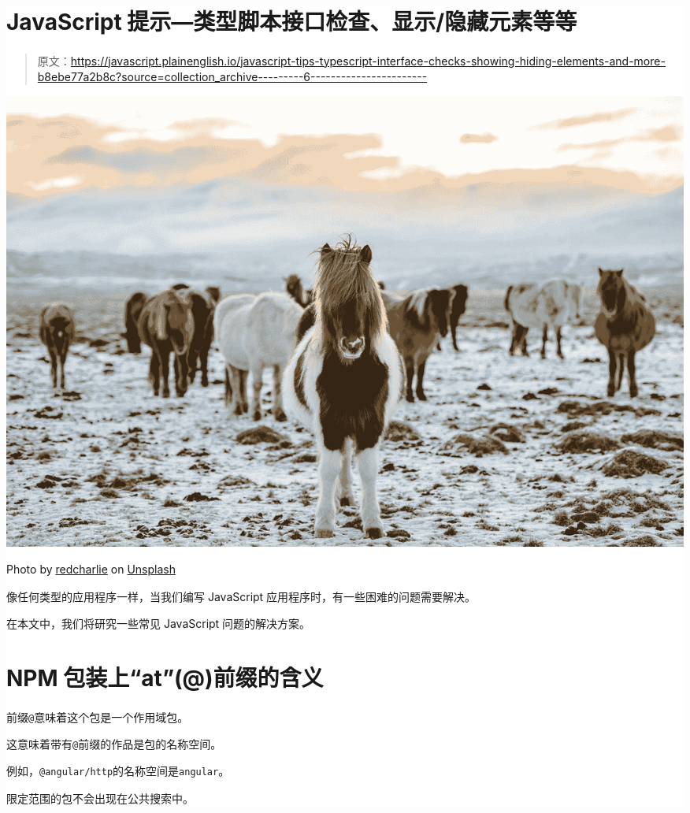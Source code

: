 # JavaScript 提示—类型脚本接口检查、显示/隐藏元素等等

> 原文：<https://javascript.plainenglish.io/javascript-tips-typescript-interface-checks-showing-hiding-elements-and-more-b8ebe77a2b8c?source=collection_archive---------6----------------------->

![](img/f508e0c60e74e5f9ea917e6341dd3cd5.png)

Photo by [redcharlie](https://unsplash.com/@redcharlie?utm_source=medium&utm_medium=referral) on [Unsplash](https://unsplash.com?utm_source=medium&utm_medium=referral)

像任何类型的应用程序一样，当我们编写 JavaScript 应用程序时，有一些困难的问题需要解决。

在本文中，我们将研究一些常见 JavaScript 问题的解决方案。

# NPM 包装上“at”(@)前缀的含义

前缀`@`意味着这个包是一个作用域包。

这意味着带有`@`前缀的作品是包的名称空间。

例如，`@angular/http`的名称空间是`angular`。

限定范围的包不会出现在公共搜索中。
